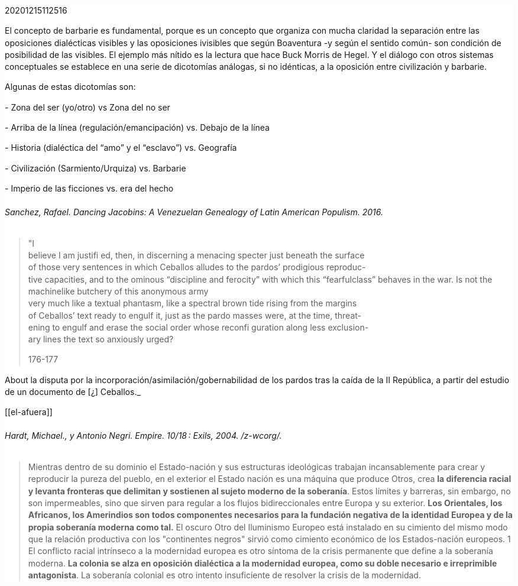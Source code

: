 20201215112516

El concepto de barbarie es fundamental, porque es un concepto que organiza con mucha claridad la separación entre las oposiciones dialécticas visibles y las oposiciones ivisibles que según Boaventura -y según el sentido común- son condición de posibilidad de las visibles. El ejemplo más nítido es la lectura que hace Buck Morris de Hegel. Y el diálogo con otros sistemas conceptuales se establece en una serie de dicotomías análogas, si no idénticas, a la oposición entre civilización y barbarie.

Algunas de estas dicotomías son:

\- Zona del ser (yo/otro) vs Zona del no ser

\- Arriba de la línea (regulación/emancipación) vs. Debajo de la línea

\- Historia (dialéctica del “amo” y el “esclavo”) vs. Geografía

\- Civilización (Sarmiento/Urquiza) vs. Barbarie

\- Imperio de las ficciones vs. era del hecho


###### Sanchez, Rafael. _Dancing Jacobins: A Venezuelan Genealogy of Latin American Populism_. 2016.

> "I  
> believe I am justifi ed, then, in discerning a menacing specter just beneath the surface  
> of those very sentences in which Ceballos alludes to the pardos’ prodigious reproduc-  
> tive capacities, and to the ominous “discipline and ferocity” with which this “fearfulclass” behaves in the war. Is not the machinelike butchery of this anonymous army  
> very much like a textual phantasm, like a spectral brown tide rising from the margins  
> of Ceballos’ text ready to engulf it, just as the pardo masses were, at the time, threat-  
> ening to engulf and erase the social order whose reconfi guration along less exclusion-  
> ary lines the text so anxiously urged?
> 
> 176-177

About la disputa por la incorporación/asimilación/gobernabilidad de los pardos tras la caída de la II República, a partir del estudio de un documento de \[¿\] Ceballos._


[[el-afuera]] 




###### Hardt, Michael., y Antonio Negri. _Empire_. 10/18 : Exils, 2004. /z-wcorg/.

> Mientras dentro de su dominio el Estado-nación y sus estructuras ideológicas trabajan incansablemente para crear y reproducir la pureza del pueblo, en el exterior el Estado nación es una máquina que produce Otros, crea **la diferencia racial y levanta fronteras que delimitan y sostienen al sujeto moderno de la soberanía**. Estos límites y barreras, sin embargo, no son impermeables, sino que sirven para regular a los flujos bidireccionales entre Europa y su exterior. **Los Orientales, los Africanos, los Amerindios son todos componentes necesarios para la fundación negativa de la identidad Europea y de la propia soberanía moderna como tal.** El oscuro Otro del Iluminismo Europeo está instalado en su cimiento del mismo modo que la relación productiva con los "continentes negros" sirvió como cimiento económico de los Estados-nación europeos. 1 El conflicto racial intrínseco a la modernidad europea es otro síntoma de la crisis permanente que define a la soberanía moderna. **La colonia se alza en oposición dialéctica a la modernidad europea, como su doble necesario e irreprimible antagonista**. La soberanía colonial es otro intento insuficiente de resolver la crisis de la modernidad.
